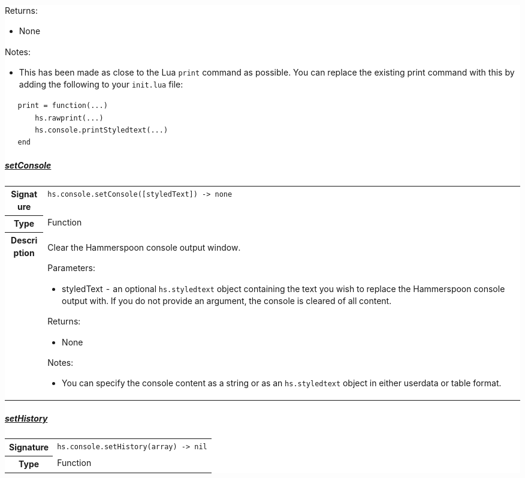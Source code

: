 <p>Returns:</p>
<ul>
<li>None</li>
</ul>
<p>Notes:</p>
<ul>
<li>This has been made as close to the Lua <code>print</code> command as possible.  You can replace the existing print command with this by adding the following to your <code>init.lua</code> file:</li>
</ul>

<pre><code>   print = function(...)
       hs.rawprint(...)
       hs.console.printStyledtext(...)
   end</code></pre>
</td>
              </tr>
            </table>
          </section>
          <section id="setConsole">
            <a name="//apple_ref/cpp/Function/setConsole" class="dashAnchor"></a>
            <h5><a href="#setConsole">setConsole</a></h5>
            <table>
              <tr>
                <th>Signature</th>
                <td><code>hs.console.setConsole([styledText]) -&gt; none</code></td>
              </tr>
              <tr>
                <th>Type</th>
                <td>Function</td>
              </tr>
              <tr>
                <th>Description</th>
                <td><p>Clear the Hammerspoon console output window.</p>
<p>Parameters:</p>
<ul>
<li>styledText - an optional <code>hs.styledtext</code> object containing the text you wish to replace the Hammerspoon console output with.  If you do not provide an argument, the console is cleared of all content.</li>
</ul>
<p>Returns:</p>
<ul>
<li>None</li>
</ul>
<p>Notes:</p>
<ul>
<li>You can specify the console content as a string or as an <code>hs.styledtext</code> object in either userdata or table format.</li>
</ul>
</td>
              </tr>
            </table>
          </section>
          <section id="setHistory">
            <a name="//apple_ref/cpp/Function/setHistory" class="dashAnchor"></a>
            <h5><a href="#setHistory">setHistory</a></h5>
            <table>
              <tr>
                <th>Signature</th>
                <td><code>hs.console.setHistory(array) -&gt; nil</code></td>
              </tr>
              <tr>
                <th>Type</th>
                <td>Function</td>